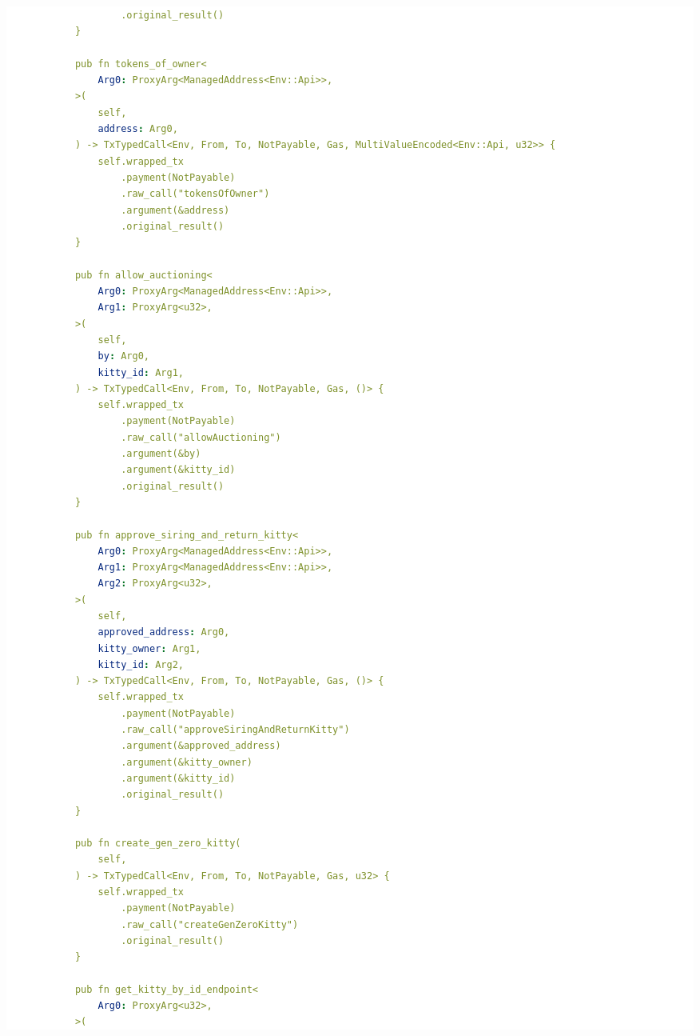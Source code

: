 ```yaml
                    .original_result()
            }

            pub fn tokens_of_owner<
                Arg0: ProxyArg<ManagedAddress<Env::Api>>,
            >(
                self,
                address: Arg0,
            ) -> TxTypedCall<Env, From, To, NotPayable, Gas, MultiValueEncoded<Env::Api, u32>> {
                self.wrapped_tx
                    .payment(NotPayable)
                    .raw_call("tokensOfOwner")
                    .argument(&address)
                    .original_result()
            }

            pub fn allow_auctioning<
                Arg0: ProxyArg<ManagedAddress<Env::Api>>,
                Arg1: ProxyArg<u32>,
            >(
                self,
                by: Arg0,
                kitty_id: Arg1,
            ) -> TxTypedCall<Env, From, To, NotPayable, Gas, ()> {
                self.wrapped_tx
                    .payment(NotPayable)
                    .raw_call("allowAuctioning")
                    .argument(&by)
                    .argument(&kitty_id)
                    .original_result()
            }

            pub fn approve_siring_and_return_kitty<
                Arg0: ProxyArg<ManagedAddress<Env::Api>>,
                Arg1: ProxyArg<ManagedAddress<Env::Api>>,
                Arg2: ProxyArg<u32>,
            >(
                self,
                approved_address: Arg0,
                kitty_owner: Arg1,
                kitty_id: Arg2,
            ) -> TxTypedCall<Env, From, To, NotPayable, Gas, ()> {
                self.wrapped_tx
                    .payment(NotPayable)
                    .raw_call("approveSiringAndReturnKitty")
                    .argument(&approved_address)
                    .argument(&kitty_owner)
                    .argument(&kitty_id)
                    .original_result()
            }

            pub fn create_gen_zero_kitty(
                self,
            ) -> TxTypedCall<Env, From, To, NotPayable, Gas, u32> {
                self.wrapped_tx
                    .payment(NotPayable)
                    .raw_call("createGenZeroKitty")
                    .original_result()
            }

            pub fn get_kitty_by_id_endpoint<
                Arg0: ProxyArg<u32>,
            >(
```